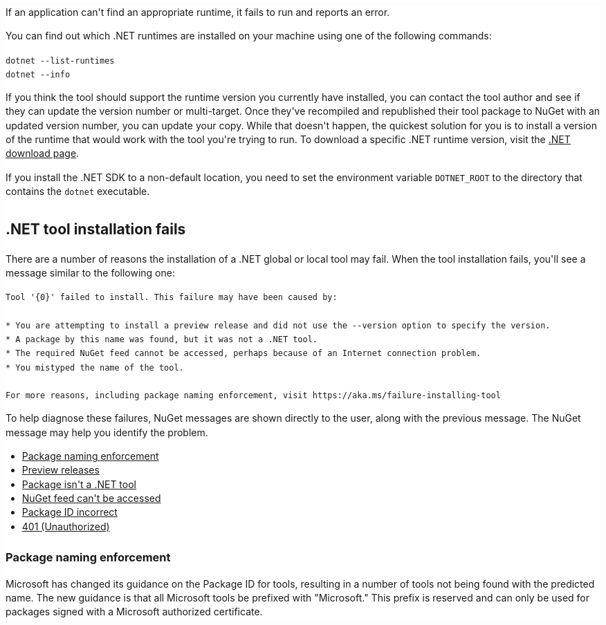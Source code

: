 If an application can't find an appropriate runtime, it fails to run and reports an error.

You can find out which .NET runtimes are installed on your machine using one of the following commands:

```dotnetcli
dotnet --list-runtimes
dotnet --info
```

If you think the tool should support the runtime version you currently have installed, you can contact the tool author and see if they can update the version number or multi-target. Once they've recompiled and republished their tool package to NuGet with an updated version number, you can update your copy. While that doesn't happen, the quickest solution for you is to install a version of the runtime that would work with the tool you're trying to run. To download a specific .NET runtime version, visit the [.NET download page](https://dotnet.microsoft.com/download/dotnet).

If you install the .NET SDK to a non-default location, you need to set the environment variable `DOTNET_ROOT` to the directory that contains the `dotnet` executable.

## .NET tool installation fails

There are a number of reasons the installation of a .NET global or local tool may fail. When the tool installation fails, you'll see a message similar to the following one:

```console
Tool '{0}' failed to install. This failure may have been caused by:

* You are attempting to install a preview release and did not use the --version option to specify the version.
* A package by this name was found, but it was not a .NET tool.
* The required NuGet feed cannot be accessed, perhaps because of an Internet connection problem.
* You mistyped the name of the tool.

For more reasons, including package naming enforcement, visit https://aka.ms/failure-installing-tool
```

To help diagnose these failures, NuGet messages are shown directly to the user, along with the previous message. The NuGet message may help you identify the problem.

- [Package naming enforcement](#package-naming-enforcement)
- [Preview releases](#preview-releases)
- [Package isn't a .NET tool](#package-isnt-a-net-tool)
- [NuGet feed can't be accessed](#nuget-feed-cant-be-accessed)
- [Package ID incorrect](#package-id-incorrect)
- [401 (Unauthorized)](#401-unauthorized)

### Package naming enforcement

Microsoft has changed its guidance on the Package ID for tools, resulting in a number of tools not being found with the predicted name. The new guidance is that all Microsoft tools be prefixed with "Microsoft." This prefix is reserved and can only be used for packages signed with a Microsoft authorized certificate.
